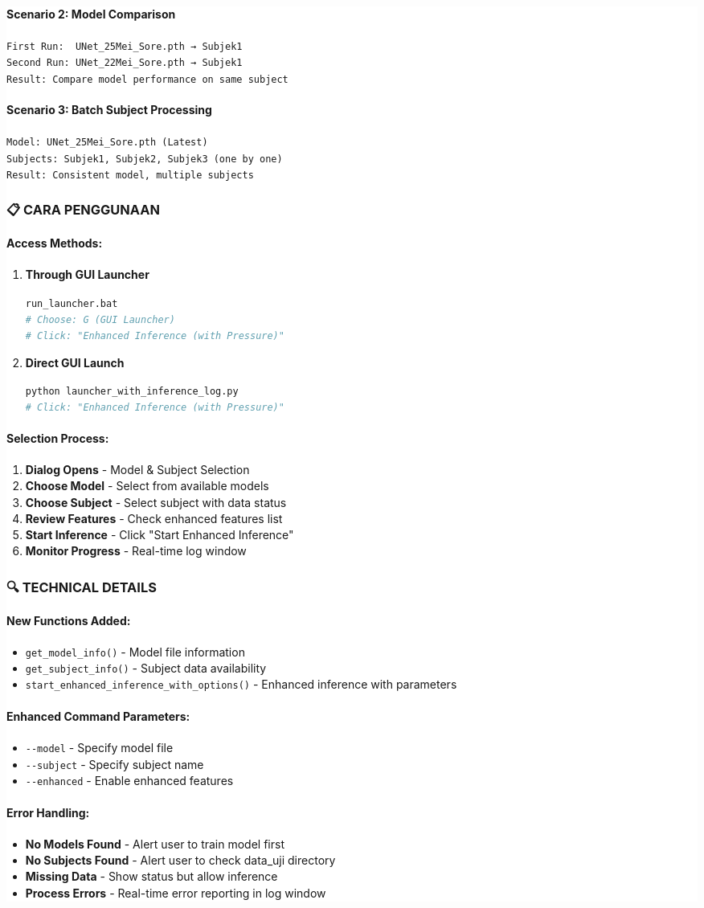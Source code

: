 #### Scenario 2: Model Comparison
```
First Run:  UNet_25Mei_Sore.pth → Subjek1
Second Run: UNet_22Mei_Sore.pth → Subjek1
Result: Compare model performance on same subject
```

#### Scenario 3: Batch Subject Processing
```
Model: UNet_25Mei_Sore.pth (Latest)
Subjects: Subjek1, Subjek2, Subjek3 (one by one)
Result: Consistent model, multiple subjects
```

### 📋 CARA PENGGUNAAN

#### Access Methods:
1. **Through GUI Launcher**
   ```bash
   run_launcher.bat
   # Choose: G (GUI Launcher)
   # Click: "Enhanced Inference (with Pressure)"
   ```

2. **Direct GUI Launch**
   ```bash
   python launcher_with_inference_log.py
   # Click: "Enhanced Inference (with Pressure)"
   ```

#### Selection Process:
1. **Dialog Opens** - Model & Subject Selection
2. **Choose Model** - Select from available models
3. **Choose Subject** - Select subject with data status
4. **Review Features** - Check enhanced features list
5. **Start Inference** - Click "Start Enhanced Inference"
6. **Monitor Progress** - Real-time log window

### 🔍 TECHNICAL DETAILS

#### New Functions Added:
- `get_model_info()` - Model file information
- `get_subject_info()` - Subject data availability
- `start_enhanced_inference_with_options()` - Enhanced inference with parameters

#### Enhanced Command Parameters:
- `--model` - Specify model file
- `--subject` - Specify subject name  
- `--enhanced` - Enable enhanced features

#### Error Handling:
- **No Models Found** - Alert user to train model first
- **No Subjects Found** - Alert user to check data_uji directory
- **Missing Data** - Show status but allow inference
- **Process Errors** - Real-time error reporting in log window
